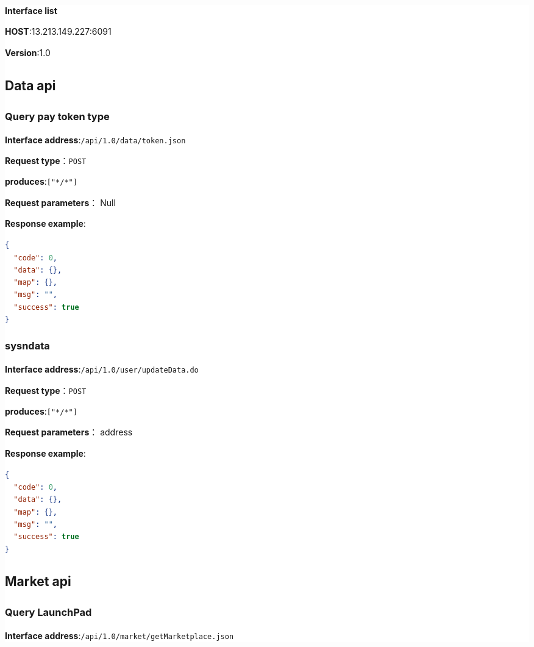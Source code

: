 **Interface list**

**HOST**:13.213.149.227:6091

**Version**:1.0

## Data api

### Query pay token type

**Interface address**:`/api/1.0/data/token.json`

**Request type**：`POST`

**produces**:`["*/*"]`

**Request parameters**： Null

**Response example**:

```json
{
  "code": 0,
  "data": {},
  "map": {},
  "msg": "",
  "success": true
}
```

### sysndata

**Interface address**:`/api/1.0/user/updateData.do`

**Request type**：`POST`

**produces**:`["*/*"]`

**Request parameters**： address

**Response example**:

```json
{
  "code": 0,
  "data": {},
  "map": {},
  "msg": "",
  "success": true
}
```

## Market api

### Query LaunchPad

**Interface address**:`/api/1.0/market/getMarketplace.json`
